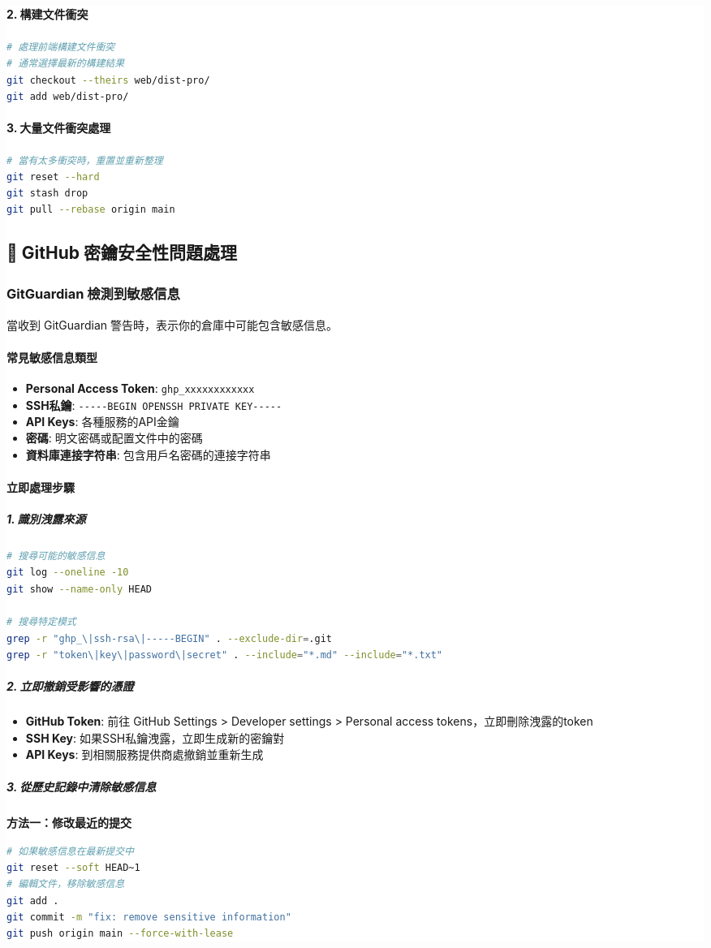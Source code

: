 #### 2. 構建文件衝突
```bash
# 處理前端構建文件衝突
# 通常選擇最新的構建結果
git checkout --theirs web/dist-pro/
git add web/dist-pro/
```

#### 3. 大量文件衝突處理
```bash
# 當有太多衝突時，重置並重新整理
git reset --hard
git stash drop
git pull --rebase origin main
```

## 🔐 GitHub 密鑰安全性問題處理

### GitGuardian 檢測到敏感信息

當收到 GitGuardian 警告時，表示你的倉庫中可能包含敏感信息。

#### 常見敏感信息類型
- **Personal Access Token**: `ghp_xxxxxxxxxxxx`
- **SSH私鑰**: `-----BEGIN OPENSSH PRIVATE KEY-----`
- **API Keys**: 各種服務的API金鑰
- **密碼**: 明文密碼或配置文件中的密碼
- **資料庫連接字符串**: 包含用戶名密碼的連接字符串

#### 立即處理步驟

##### 1. 識別洩露來源
```bash
# 搜尋可能的敏感信息
git log --oneline -10
git show --name-only HEAD

# 搜尋特定模式
grep -r "ghp_\|ssh-rsa\|-----BEGIN" . --exclude-dir=.git
grep -r "token\|key\|password\|secret" . --include="*.md" --include="*.txt"
```

##### 2. 立即撤銷受影響的憑證
- **GitHub Token**: 前往 GitHub Settings > Developer settings > Personal access tokens，立即刪除洩露的token
- **SSH Key**: 如果SSH私鑰洩露，立即生成新的密鑰對
- **API Keys**: 到相關服務提供商處撤銷並重新生成

##### 3. 從歷史記錄中清除敏感信息

**方法一：修改最近的提交**
```bash
# 如果敏感信息在最新提交中
git reset --soft HEAD~1
# 編輯文件，移除敏感信息
git add .
git commit -m "fix: remove sensitive information"
git push origin main --force-with-lease
```
